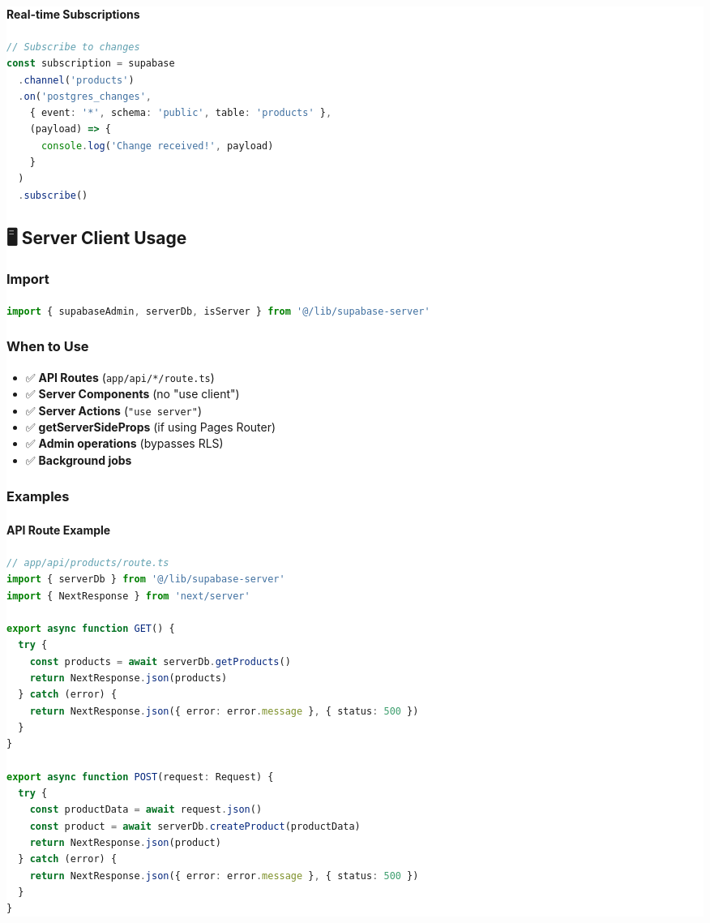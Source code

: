 #### Real-time Subscriptions
```typescript
// Subscribe to changes
const subscription = supabase
  .channel('products')
  .on('postgres_changes', 
    { event: '*', schema: 'public', table: 'products' },
    (payload) => {
      console.log('Change received!', payload)
    }
  )
  .subscribe()
```

## 🖥️ Server Client Usage

### Import
```typescript
import { supabaseAdmin, serverDb, isServer } from '@/lib/supabase-server'
```

### When to Use
- ✅ **API Routes** (`app/api/*/route.ts`)
- ✅ **Server Components** (no "use client")
- ✅ **Server Actions** (`"use server"`)
- ✅ **getServerSideProps** (if using Pages Router)
- ✅ **Admin operations** (bypasses RLS)
- ✅ **Background jobs**

### Examples

#### API Route Example
```typescript
// app/api/products/route.ts
import { serverDb } from '@/lib/supabase-server'
import { NextResponse } from 'next/server'

export async function GET() {
  try {
    const products = await serverDb.getProducts()
    return NextResponse.json(products)
  } catch (error) {
    return NextResponse.json({ error: error.message }, { status: 500 })
  }
}

export async function POST(request: Request) {
  try {
    const productData = await request.json()
    const product = await serverDb.createProduct(productData)
    return NextResponse.json(product)
  } catch (error) {
    return NextResponse.json({ error: error.message }, { status: 500 })
  }
}
```
